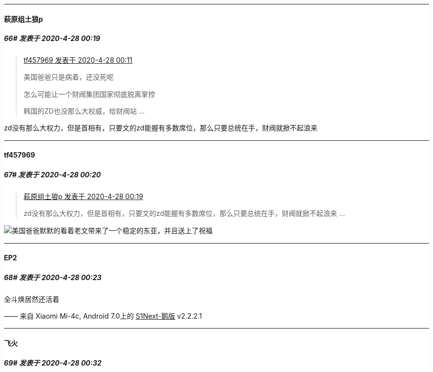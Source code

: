 -----

####  萩原组土狼p  
##### 66#       发表于 2020-4-28 00:19



<blockquote><a href="httphttps://bbs.saraba1st.com/2b/forum.php?mod=redirect&amp;goto=findpost&amp;pid=47229118&amp;ptid=1930485" target="_blank">tf457969 发表于 2020-4-28 00:11</a>

美国爸爸只是病着，还没死呢

怎么可能让一个财阀集团国家彻底脱离掌控

韩国的ZD也没那么大权威，给财阀站 ...</blockquote>
zd没有那么大权力，但是首相有，只要文的zd能握有多数席位，那么只要总统在手，财阀就掀不起浪来







-----

####  tf457969  
##### 67#       发表于 2020-4-28 00:20



<blockquote><a href="httphttps://bbs.saraba1st.com/2b/forum.php?mod=redirect&amp;goto=findpost&amp;pid=47229205&amp;ptid=1930485" target="_blank">萩原组土狼p 发表于 2020-4-28 00:19</a>

zd没有那么大权力，但是首相有，只要文的zd能握有多数席位，那么只要总统在手，财阀就掀不起浪来 ...</blockquote>
<img src="https://static.saraba1st.com/image/smiley/face2017/089.png" referrerpolicy="no-referrer">美国爸爸默默的看着老文带来了一个稳定的东亚，并且送上了祝福







-----

####  EP2  
##### 68#       发表于 2020-4-28 00:23




全斗焕居然还活着

—— 来自 Xiaomi Mi-4c, Android 7.0上的 [S1Next-鹅版](https://github.com/ykrank/S1-Next/releases) v2.2.2.1







-----

####  飞火  
##### 69#       发表于 2020-4-28 00:32
